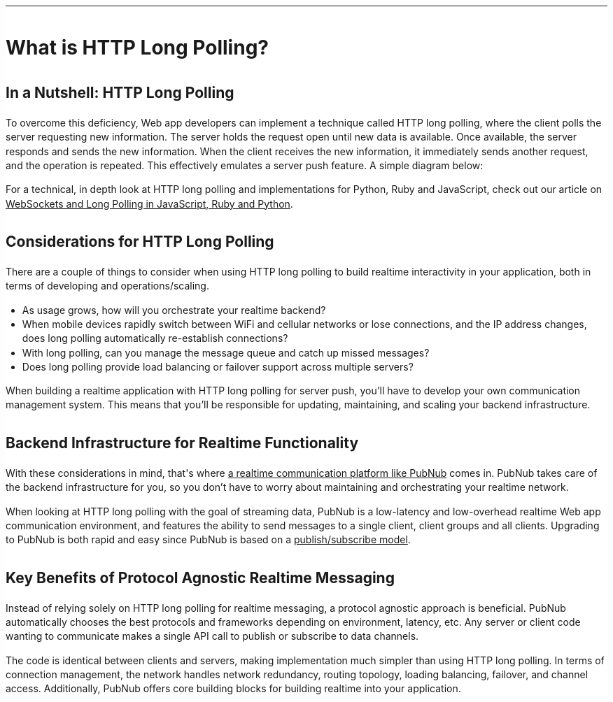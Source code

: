 ---------------------------

# What is HTTP Long Polling?

## In a Nutshell: HTTP Long Polling

To overcome this deficiency, Web app developers can implement a technique called HTTP long polling, where the client polls the server requesting new information. The server holds the request open until new data is available. Once available, the server responds and sends the new information. When the client receives the new information, it immediately sends another request, and the operation is repeated. This effectively emulates a server push feature. A simple diagram below:

For a technical, in depth look at HTTP long polling and implementations for Python, Ruby and JavaScript, check out our article on [WebSockets and Long Polling in JavaScript, Ruby and Python](https://www.pubnub.com/blog/websockets-and-long-polling-in-javascript-ruby-and-python/).

## Considerations for HTTP Long Polling

There are a couple of things to consider when using HTTP long polling to build realtime interactivity in your application, both in terms of developing and operations/scaling.

- As usage grows, how will you orchestrate your realtime backend?
- When mobile devices rapidly switch between WiFi and cellular networks or lose connections, and the IP address changes, does long polling automatically re-establish connections?
- With long polling, can you manage the message queue and catch up missed messages?
- Does long polling provide load balancing or failover support across multiple servers?

When building a realtime application with HTTP long polling for server push, you’ll have to develop your own communication management system. This means that you’ll be responsible for updating, maintaining, and scaling your backend infrastructure.

## Backend Infrastructure for Realtime Functionality

With these considerations in mind, that's where [a realtime communication platform like PubNub](https://www.pubnub.com/products/pubnub-platform/) comes in. PubNub takes care of the backend infrastructure for you, so you don’t have to worry about maintaining and orchestrating your realtime network.

When looking at HTTP long polling with the goal of streaming data, PubNub is a low-latency and low-overhead realtime Web app communication environment, and features the ability to send messages to a single client, client groups and all clients. Upgrading to PubNub is both rapid and easy since PubNub is based on a [publish/subscribe model](https://www.pubnub.com/learn/glossary/what-is-publish-subscribe/).

## Key Benefits of Protocol Agnostic Realtime Messaging

Instead of relying solely on HTTP long polling for realtime messaging, a protocol agnostic approach is beneficial. PubNub automatically chooses the best protocols and frameworks depending on environment, latency, etc. Any server or client code wanting to communicate makes a single API call to publish or subscribe to data channels.

The code is identical between clients and servers, making implementation much simpler than using HTTP long polling. In terms of connection management, the network handles network redundancy, routing topology, loading balancing, failover, and channel access. Additionally, PubNub offers core building blocks for building realtime into your application.
